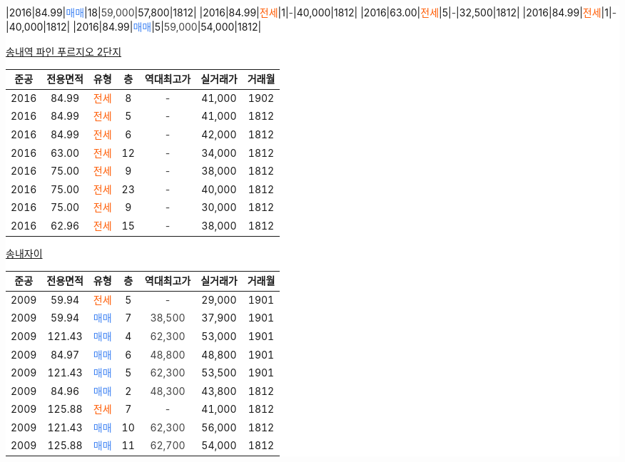 |2016|84.99|<span style="color:#4285f3">매매</span>|18|<span style="color:#444444">59,000</span>|57,800|1812|
|2016|84.99|<span style="color:#ff5a00">전세</span>|1|<span style="color:#444444">-</span>|40,000|1812|
|2016|63.00|<span style="color:#ff5a00">전세</span>|5|<span style="color:#444444">-</span>|32,500|1812|
|2016|84.99|<span style="color:#ff5a00">전세</span>|1|<span style="color:#444444">-</span>|40,000|1812|
|2016|84.99|<span style="color:#4285f3">매매</span>|5|<span style="color:#444444">59,000</span>|54,000|1812|


<script async src="//pagead2.googlesyndication.com/pagead/js/adsbygoogle.js"></script>

<ins class="adsbygoogle"
     style="display:block"
     data-ad-client="ca-pub-2446590836940007"
     data-ad-slot="1659523306"
     data-ad-format="auto"
     data-full-width-responsive="true"></ins>
<script>
(adsbygoogle = window.adsbygoogle || []).push({});
</script>


[송내역 파인 푸르지오 2단지](https://search.naver.com/search.naver?query=%EA%B2%BD%EA%B8%B0%EB%8F%84+%EB%B6%80%EC%B2%9C%EC%8B%9C+%EC%86%A1%EB%82%B4%EB%8F%99+%EC%86%A1%EB%82%B4%EC%97%AD+%ED%8C%8C%EC%9D%B8+%ED%91%B8%EB%A5%B4%EC%A7%80%EC%98%A4+2%EB%8B%A8%EC%A7%80)

|준공|전용면적|유형|층|역대최고가|실거래가|거래월|
|:---:|:---:|:---:|:---:|:---:|:---:|:---:|
|2016|84.99|<span style="color:#ff5a00">전세</span>|8|<span style="color:#444444">-</span>|41,000|1902|
|2016|84.99|<span style="color:#ff5a00">전세</span>|5|<span style="color:#444444">-</span>|41,000|1812|
|2016|84.99|<span style="color:#ff5a00">전세</span>|6|<span style="color:#444444">-</span>|42,000|1812|
|2016|63.00|<span style="color:#ff5a00">전세</span>|12|<span style="color:#444444">-</span>|34,000|1812|
|2016|75.00|<span style="color:#ff5a00">전세</span>|9|<span style="color:#444444">-</span>|38,000|1812|
|2016|75.00|<span style="color:#ff5a00">전세</span>|23|<span style="color:#444444">-</span>|40,000|1812|
|2016|75.00|<span style="color:#ff5a00">전세</span>|9|<span style="color:#444444">-</span>|30,000|1812|
|2016|62.96|<span style="color:#ff5a00">전세</span>|15|<span style="color:#444444">-</span>|38,000|1812|

[송내자이](https://search.naver.com/search.naver?query=%EA%B2%BD%EA%B8%B0%EB%8F%84+%EB%B6%80%EC%B2%9C%EC%8B%9C+%EC%86%A1%EB%82%B4%EB%8F%99+%EC%86%A1%EB%82%B4%EC%9E%90%EC%9D%B4)

|준공|전용면적|유형|층|역대최고가|실거래가|거래월|
|:---:|:---:|:---:|:---:|:---:|:---:|:---:|
|2009|59.94|<span style="color:#ff5a00">전세</span>|5|<span style="color:#444444">-</span>|29,000|1901|
|2009|59.94|<span style="color:#4285f3">매매</span>|7|<span style="color:#444444">38,500</span>|37,900|1901|
|2009|121.43|<span style="color:#4285f3">매매</span>|4|<span style="color:#444444">62,300</span>|53,000|1901|
|2009|84.97|<span style="color:#4285f3">매매</span>|6|<span style="color:#444444">48,800</span>|48,800|1901|
|2009|121.43|<span style="color:#4285f3">매매</span>|5|<span style="color:#444444">62,300</span>|53,500|1901|
|2009|84.96|<span style="color:#4285f3">매매</span>|2|<span style="color:#444444">48,300</span>|43,800|1812|
|2009|125.88|<span style="color:#ff5a00">전세</span>|7|<span style="color:#444444">-</span>|41,000|1812|
|2009|121.43|<span style="color:#4285f3">매매</span>|10|<span style="color:#444444">62,300</span>|56,000|1812|
|2009|125.88|<span style="color:#4285f3">매매</span>|11|<span style="color:#444444">62,700</span>|54,000|1812|
